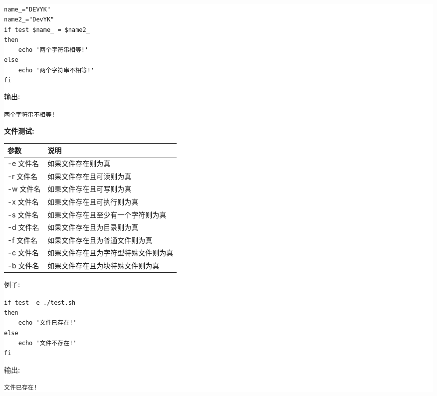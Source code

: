 ```shell
name_="DEVYK"
name2_="DevYK"
if test $name_ = $name2_
then
    echo '两个字符串相等!'
else
    echo '两个字符串不相等!'
fi

```

输出:

```shell
两个字符串不相等!

```

**文件测试:**

| 参数      | 说明                                 |
| :-------- | :----------------------------------- |
| -e 文件名 | 如果文件存在则为真                   |
| -r 文件名 | 如果文件存在且可读则为真             |
| -w 文件名 | 如果文件存在且可写则为真             |
| -x 文件名 | 如果文件存在且可执行则为真           |
| -s 文件名 | 如果文件存在且至少有一个字符则为真   |
| -d 文件名 | 如果文件存在且为目录则为真           |
| -f 文件名 | 如果文件存在且为普通文件则为真       |
| -c 文件名 | 如果文件存在且为字符型特殊文件则为真 |
| -b 文件名 | 如果文件存在且为块特殊文件则为真     |

例子:

```shell
if test -e ./test.sh
then
    echo '文件已存在!'
else
    echo '文件不存在!'
fi

```

输出:

```shell
文件已存在!

```
